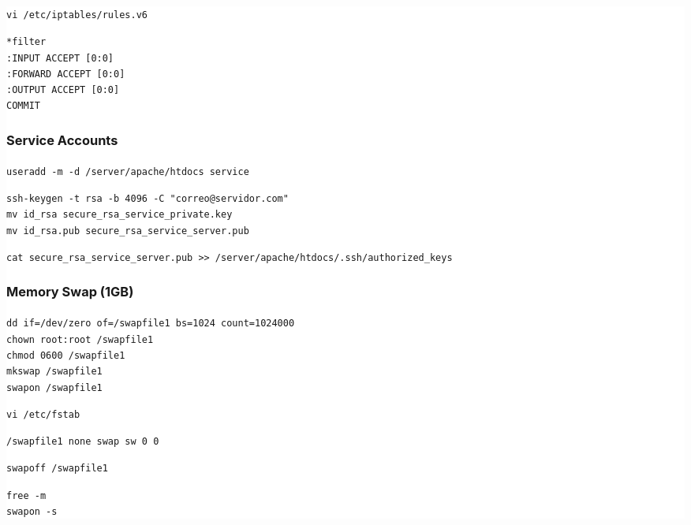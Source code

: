 `vi /etc/iptables/rules.v6`
```
*filter
:INPUT ACCEPT [0:0]
:FORWARD ACCEPT [0:0]
:OUTPUT ACCEPT [0:0]
COMMIT
```

### Service Accounts

```
useradd -m -d /server/apache/htdocs service
```
```
ssh-keygen -t rsa -b 4096 -C "correo@servidor.com"
mv id_rsa secure_rsa_service_private.key
mv id_rsa.pub secure_rsa_service_server.pub
```
```
cat secure_rsa_service_server.pub >> /server/apache/htdocs/.ssh/authorized_keys
```

### Memory Swap (1GB)

```
dd if=/dev/zero of=/swapfile1 bs=1024 count=1024000
chown root:root /swapfile1
chmod 0600 /swapfile1
mkswap /swapfile1
swapon /swapfile1
```

`vi /etc/fstab`
```
/swapfile1 none swap sw 0 0
```

```
swapoff /swapfile1
```

```
free -m
swapon -s
```

